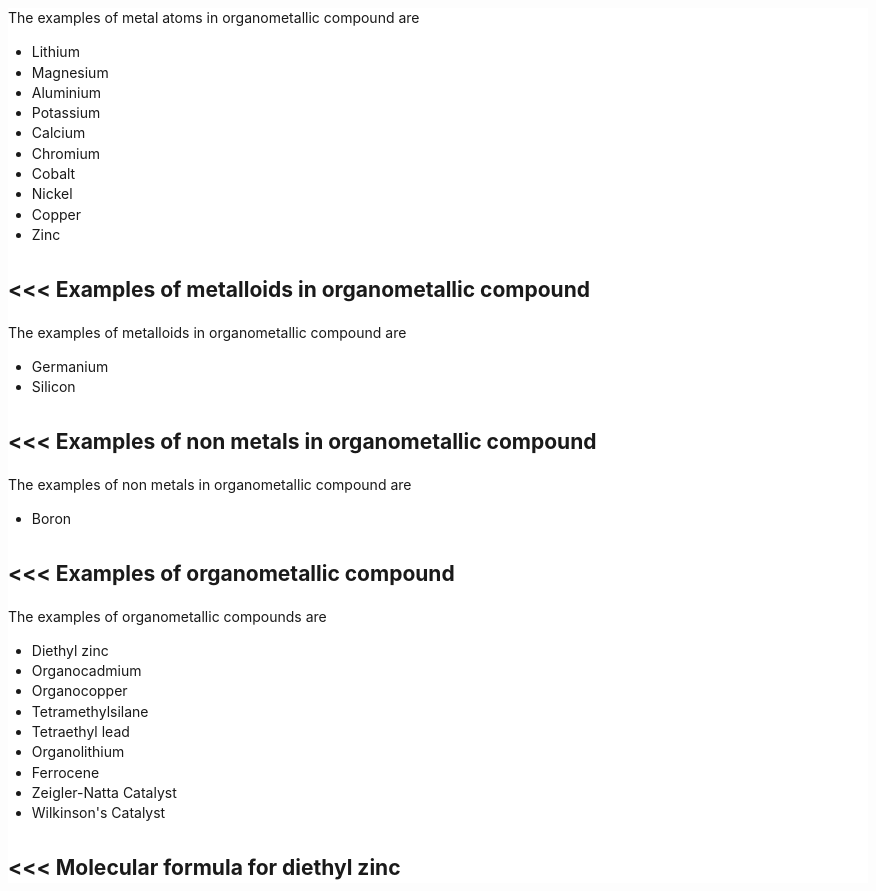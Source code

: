 The examples of metal atoms in organometallic compound are

- Lithium
- Magnesium
- Aluminium
- Potassium
- Calcium
- Chromium
- Cobalt
- Nickel
- Copper
- Zinc



>>> 
<<<
 Examples of metalloids in organometallic compound
---

The examples of metalloids in organometallic compound are


- Germanium
- Silicon

>>> 
<<<
 Examples of non metals in organometallic compound
---

The examples of non metals in organometallic compound are


- Boron


>>> 
<<<
 Examples of organometallic compound
---


The examples of organometallic compounds are

- Diethyl zinc
- Organocadmium
- Organocopper
- Tetramethylsilane
- Tetraethyl lead
- Organolithium
- Ferrocene
- Zeigler-Natta Catalyst
- Wilkinson's Catalyst



>>> 
<<<
 Molecular formula for diethyl zinc
---
